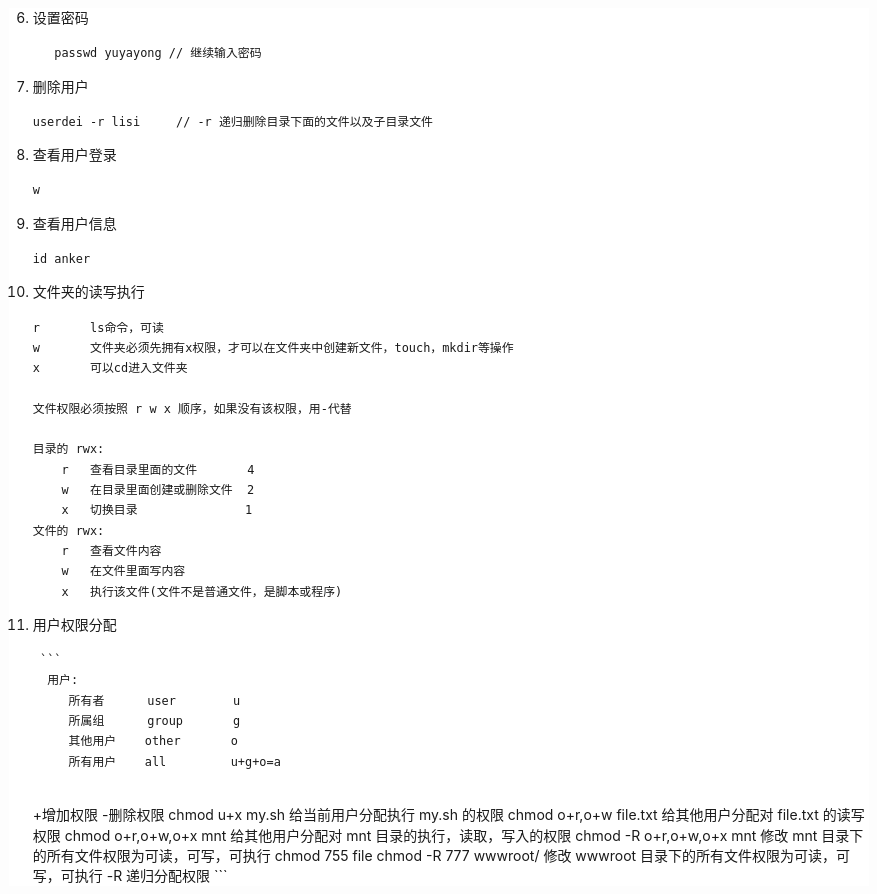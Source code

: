 6. 设置密码

    ```
       passwd yuyayong // 继续输入密码
    ```

7. 删除用户

    ```
    userdei -r lisi		// -r 递归删除目录下面的文件以及子目录文件
    ```

8. 查看用户登录

    ```
    w
    ```

9. 查看用户信息

    ```
    id anker
    ```

10. 文件夹的读写执行

    ```
    r 		ls命令，可读
    w		文件夹必须先拥有x权限，才可以在文件夹中创建新文件，touch，mkdir等操作
    x		可以cd进入文件夹
    
    文件权限必须按照 r w x 顺序，如果没有该权限，用-代替
    
    目录的 rwx:
        r   查看目录里面的文件       4
        w   在目录里面创建或删除文件  2
        x   切换目录               1 
    文件的 rwx:
        r   查看文件内容
        w   在文件里面写内容
        x   执行该文件(文件不是普通文件，是脚本或程序)
    ```

11. 用户权限分配

         ```
          用户:
             所有者      user        u
             所属组      group       g
             其他用户    other       o
             所有用户    all         u+g+o=a


     ​        
          +增加权限   -删除权限
             chmod   u+x my.sh   给当前用户分配执行 my.sh 的权限
             chmod   o+r,o+w file.txt    给其他用户分配对 file.txt 的读写权限
             chmod   o+r,o+w,o+x mnt     给其他用户分配对 mnt 目录的执行，读取，写入的权限
             chmod   -R o+r,o+w,o+x mnt  修改 mnt 目录下的所有文件权限为可读，可写，可执行
             chmod 755 file
             chmod -R 777 wwwroot/   修改 wwwroot 目录下的所有文件权限为可读，可写，可执行
                 -R 递归分配权限
         ```
